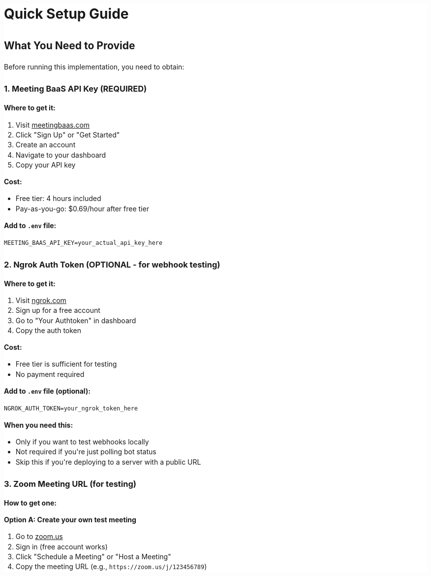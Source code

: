 # Quick Setup Guide

## What You Need to Provide

Before running this implementation, you need to obtain:

### 1. Meeting BaaS API Key (REQUIRED)

**Where to get it:**
1. Visit [meetingbaas.com](https://www.meetingbaas.com)
2. Click "Sign Up" or "Get Started"
3. Create an account
4. Navigate to your dashboard
5. Copy your API key

**Cost:**
- Free tier: 4 hours included
- Pay-as-you-go: $0.69/hour after free tier

**Add to `.env` file:**
```env
MEETING_BAAS_API_KEY=your_actual_api_key_here
```

### 2. Ngrok Auth Token (OPTIONAL - for webhook testing)

**Where to get it:**
1. Visit [ngrok.com](https://ngrok.com)
2. Sign up for a free account
3. Go to "Your Authtoken" in dashboard
4. Copy the auth token

**Cost:**
- Free tier is sufficient for testing
- No payment required

**Add to `.env` file (optional):**
```env
NGROK_AUTH_TOKEN=your_ngrok_token_here
```

**When you need this:**
- Only if you want to test webhooks locally
- Not required if you're just polling bot status
- Skip this if you're deploying to a server with a public URL

### 3. Zoom Meeting URL (for testing)

**How to get one:**

**Option A: Create your own test meeting**
1. Go to [zoom.us](https://zoom.us)
2. Sign in (free account works)
3. Click "Schedule a Meeting" or "Host a Meeting"
4. Copy the meeting URL (e.g., `https://zoom.us/j/123456789`)
